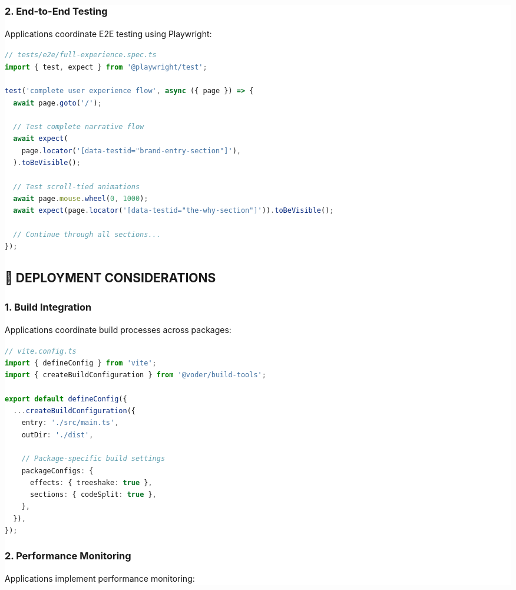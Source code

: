 
### **2. End-to-End Testing**

Applications coordinate E2E testing using Playwright:

```typescript
// tests/e2e/full-experience.spec.ts
import { test, expect } from '@playwright/test';

test('complete user experience flow', async ({ page }) => {
  await page.goto('/');

  // Test complete narrative flow
  await expect(
    page.locator('[data-testid="brand-entry-section"]'),
  ).toBeVisible();

  // Test scroll-tied animations
  await page.mouse.wheel(0, 1000);
  await expect(page.locator('[data-testid="the-why-section"]')).toBeVisible();

  // Continue through all sections...
});
```

## 🚀 **DEPLOYMENT CONSIDERATIONS**

### **1. Build Integration**

Applications coordinate build processes across packages:

```typescript
// vite.config.ts
import { defineConfig } from 'vite';
import { createBuildConfiguration } from '@voder/build-tools';

export default defineConfig({
  ...createBuildConfiguration({
    entry: './src/main.ts',
    outDir: './dist',

    // Package-specific build settings
    packageConfigs: {
      effects: { treeshake: true },
      sections: { codeSplit: true },
    },
  }),
});
```

### **2. Performance Monitoring**

Applications implement performance monitoring:
